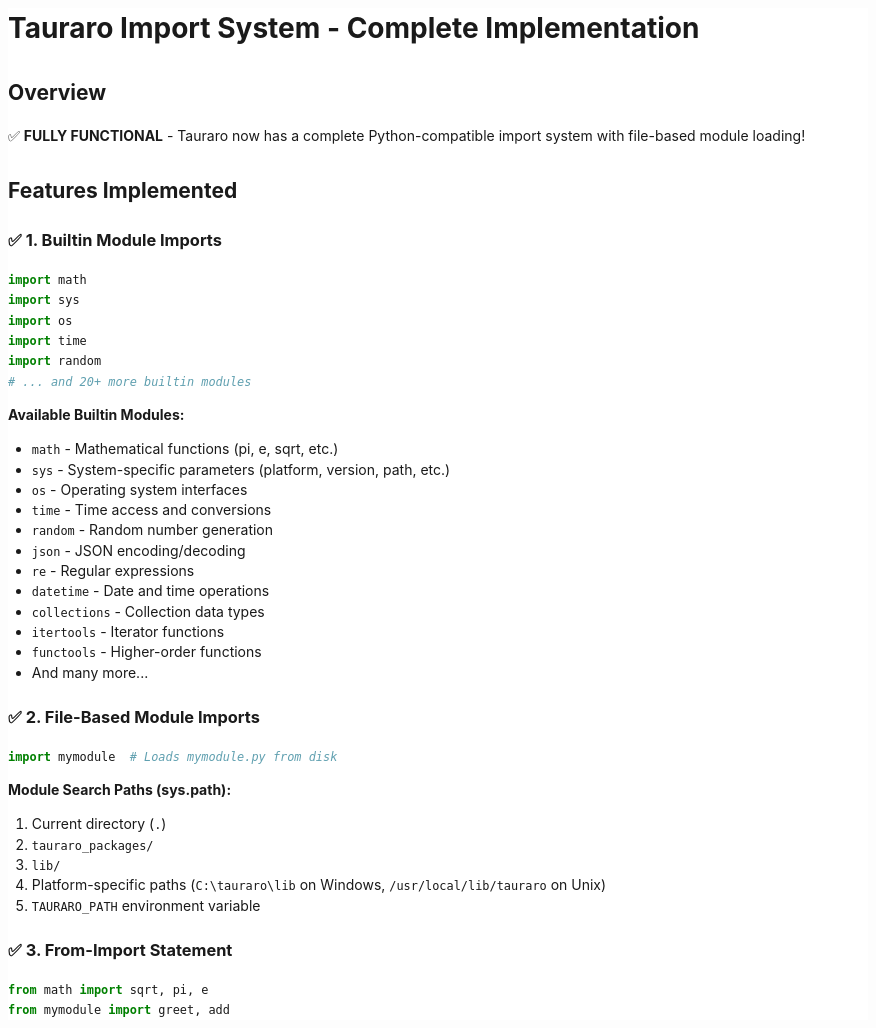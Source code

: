# Tauraro Import System - Complete Implementation

## Overview
✅ **FULLY FUNCTIONAL** - Tauraro now has a complete Python-compatible import system with file-based module loading!

## Features Implemented

### ✅ 1. Builtin Module Imports
```python
import math
import sys
import os
import time
import random
# ... and 20+ more builtin modules
```

**Available Builtin Modules:**
- `math` - Mathematical functions (pi, e, sqrt, etc.)
- `sys` - System-specific parameters (platform, version, path, etc.)
- `os` - Operating system interfaces
- `time` - Time access and conversions
- `random` - Random number generation
- `json` - JSON encoding/decoding
- `re` - Regular expressions
- `datetime` - Date and time operations
- `collections` - Collection data types
- `itertools` - Iterator functions
- `functools` - Higher-order functions
- And many more...

### ✅ 2. File-Based Module Imports
```python
import mymodule  # Loads mymodule.py from disk
```

**Module Search Paths (sys.path):**
1. Current directory (`.`)
2. `tauraro_packages/`
3. `lib/`
4. Platform-specific paths (`C:\tauraro\lib` on Windows, `/usr/local/lib/tauraro` on Unix)
5. `TAURARO_PATH` environment variable

### ✅ 3. From-Import Statement
```python
from math import sqrt, pi, e
from mymodule import greet, add
```
